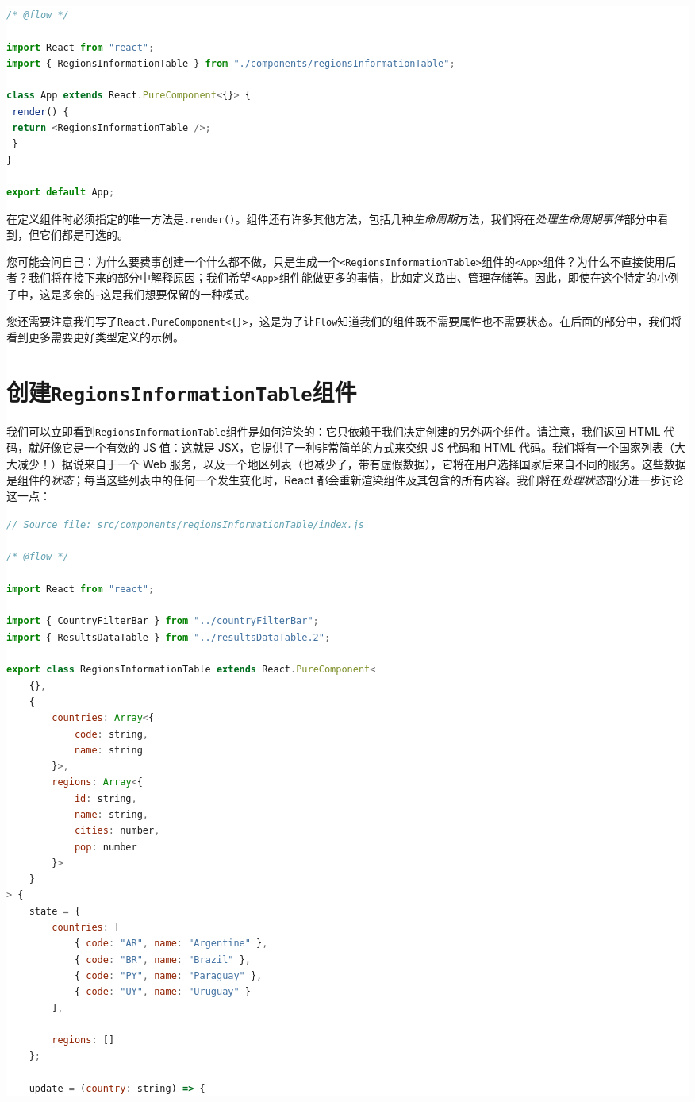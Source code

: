 ```js
/* @flow */

import React from "react";
import { RegionsInformationTable } from "./components/regionsInformationTable";

class App extends React.PureComponent<{}> {
 render() {
 return <RegionsInformationTable />;
 }
}

export default App;
```

在定义组件时必须指定的唯一方法是`.render()`。组件还有许多其他方法，包括几种*生命周期*方法，我们将在*处理生命周期事件*部分中看到，但它们都是可选的。

您可能会问自己：为什么要费事创建一个什么都不做，只是生成一个`<RegionsInformationTable>`组件的`<App>`组件？为什么不直接使用后者？我们将在接下来的部分中解释原因；我们希望`<App>`组件能做更多的事情，比如定义路由、管理存储等。因此，即使在这个特定的小例子中，这是多余的-这是我们想要保留的一种模式。

您还需要注意我们写了`React.PureComponent<{}>`，这是为了让`Flow`知道我们的组件既不需要属性也不需要状态。在后面的部分中，我们将看到更多需要更好类型定义的示例。

# 创建`RegionsInformationTable`组件

我们可以立即看到`RegionsInformationTable`组件是如何渲染的：它只依赖于我们决定创建的另外两个组件。请注意，我们返回 HTML 代码，就好像它是一个有效的 JS 值：这就是 JSX，它提供了一种非常简单的方式来交织 JS 代码和 HTML 代码。我们将有一个国家列表（大大减少！）据说来自于一个 Web 服务，以及一个地区列表（也减少了，带有虚假数据），它将在用户选择国家后来自不同的服务。这些数据是组件的*状态*；每当这些列表中的任何一个发生变化时，React 都会重新渲染组件及其包含的所有内容。我们将在*处理状态*部分进一步讨论这一点：

```js
// Source file: src/components/regionsInformationTable/index.js

/* @flow */

import React from "react";

import { CountryFilterBar } from "../countryFilterBar";
import { ResultsDataTable } from "../resultsDataTable.2";

export class RegionsInformationTable extends React.PureComponent<
    {},
    {
        countries: Array<{
            code: string,
            name: string
        }>,
        regions: Array<{
            id: string,
            name: string,
            cities: number,
            pop: number
        }>
    }
> {
    state = {
        countries: [
            { code: "AR", name: "Argentine" },
            { code: "BR", name: "Brazil" },
            { code: "PY", name: "Paraguay" },
            { code: "UY", name: "Uruguay" }
        ],

        regions: []
    };

    update = (country: string) => {
```